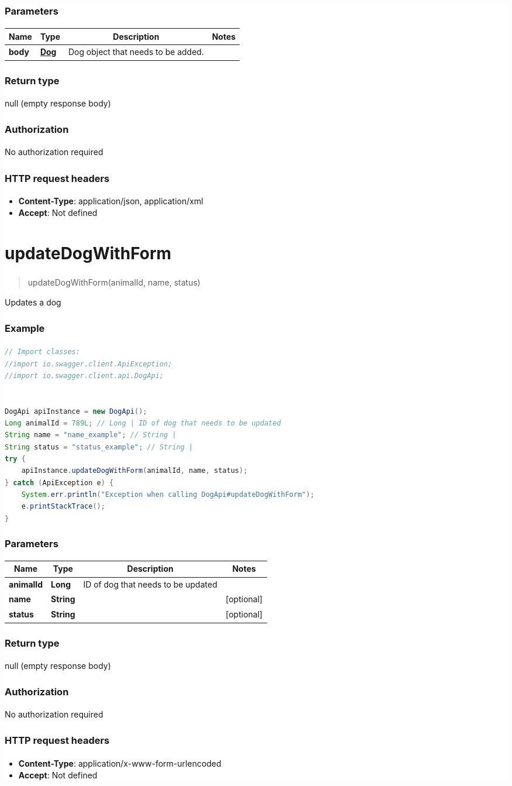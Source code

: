 ### Parameters

Name | Type | Description  | Notes
------------- | ------------- | ------------- | -------------
 **body** | [**Dog**](Dog.md)| Dog object that needs to be added. |

### Return type

null (empty response body)

### Authorization

No authorization required

### HTTP request headers

 - **Content-Type**: application/json, application/xml
 - **Accept**: Not defined

<a name="updateDogWithForm"></a>
# **updateDogWithForm**
> updateDogWithForm(animalId, name, status)

Updates a dog

### Example
```java
// Import classes:
//import io.swagger.client.ApiException;
//import io.swagger.client.api.DogApi;


DogApi apiInstance = new DogApi();
Long animalId = 789L; // Long | ID of dog that needs to be updated
String name = "name_example"; // String | 
String status = "status_example"; // String | 
try {
    apiInstance.updateDogWithForm(animalId, name, status);
} catch (ApiException e) {
    System.err.println("Exception when calling DogApi#updateDogWithForm");
    e.printStackTrace();
}
```

### Parameters

Name | Type | Description  | Notes
------------- | ------------- | ------------- | -------------
 **animalId** | **Long**| ID of dog that needs to be updated |
 **name** | **String**|  | [optional]
 **status** | **String**|  | [optional]

### Return type

null (empty response body)

### Authorization

No authorization required

### HTTP request headers

 - **Content-Type**: application/x-www-form-urlencoded
 - **Accept**: Not defined

